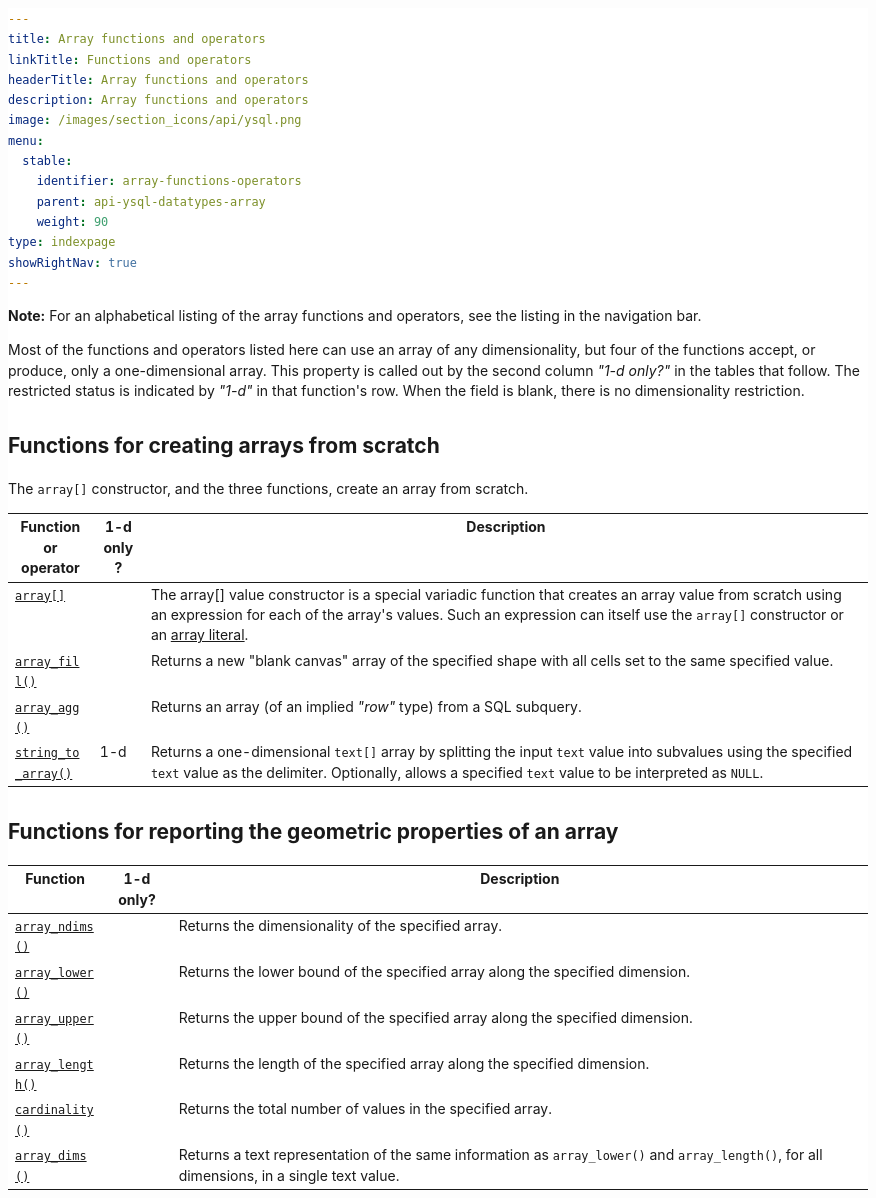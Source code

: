 ```yaml
---
title: Array functions and operators
linkTitle: Functions and operators
headerTitle: Array functions and operators
description: Array functions and operators
image: /images/section_icons/api/ysql.png
menu:
  stable:
    identifier: array-functions-operators
    parent: api-ysql-datatypes-array
    weight: 90
type: indexpage
showRightNav: true
---
```


**Note:** For an alphabetical listing of the array functions and operators, see the listing in the navigation bar.

Most of the functions and operators listed here can use an array of any dimensionality, but four of the functions accept, or produce, only a one-dimensional array. This property is called out by the second column _"1-d only?"_ in the tables that follow. The restricted status is indicated by _"1-d"_ in that function's row. When the field is blank, there is no dimensionality restriction.

## Functions for creating arrays from scratch

The `array[]` constructor, and the three functions, create an array from scratch.

| Function or operator | 1-d only? | Description |
| ---- | ---- | ---- |
| [`array[]`](./../array-constructor/) | | The array[] value constructor is a special variadic function that creates an array value from scratch using an expression for each of the array's values. Such an expression can itself use the `array[]` constructor or an [array literal](../literals/). |
| [`array_fill()`](./array-fill/) | | Returns a new "blank canvas" array of the specified shape with all cells set to the same specified value. |
| [`array_agg()`](./array-agg-unnest/#array-agg) | | Returns an array (of an implied _"row"_ type) from a SQL subquery. |
| [`string_to_array()`](./string-to-array/) | 1-d | Returns a one-dimensional `text[]` array by splitting the input `text` value into subvalues using the specified `text` value as the delimiter. Optionally, allows a specified `text` value to be interpreted as `NULL`. |

## Functions for reporting the geometric properties of an array

| Function | 1-d only? | Description |
| ---- | ---- | ---- |
| [`array_ndims()`](./properties/#array-ndims) | | Returns the dimensionality of the specified array. |
| [`array_lower()`](./properties/#array-lower) | | Returns the lower bound of the specified array along the specified dimension. |
| [`array_upper()`](./properties/#array-upper) | | Returns the upper bound of the specified array along the specified dimension. |
| [`array_length()`](./properties/#array-length) | | Returns the length of the specified array along the specified dimension. |
| [`cardinality()`](./properties/#cardinality) | | Returns the total number of values in the specified array. |
| [`array_dims()`](./properties/#array-dims) | | Returns a text representation of the same information as `array_lower()` and `array_length()`, for all dimensions, in a single text value. |
